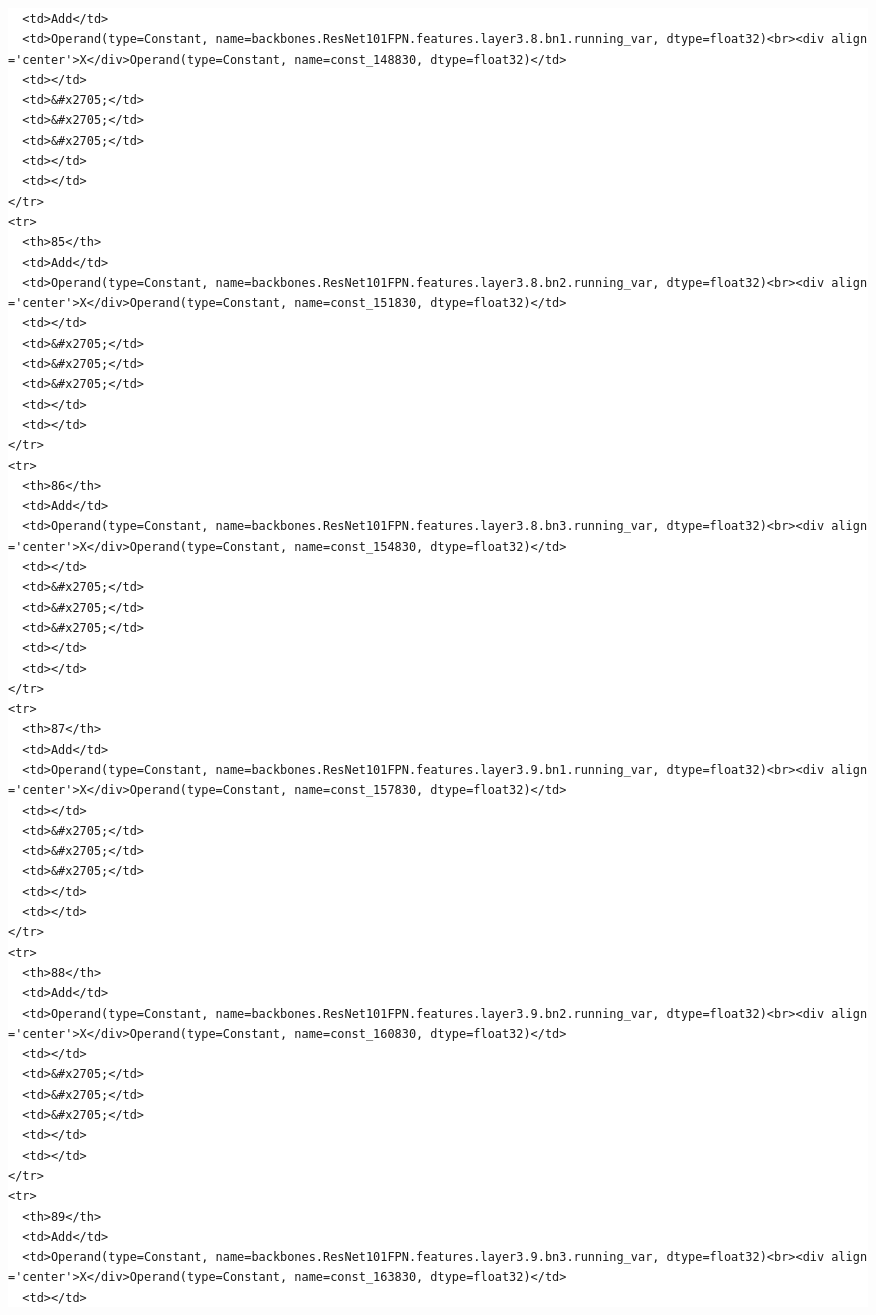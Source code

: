       <td>Add</td>
      <td>Operand(type=Constant, name=backbones.ResNet101FPN.features.layer3.8.bn1.running_var, dtype=float32)<br><div align='center'>X</div>Operand(type=Constant, name=const_148830, dtype=float32)</td>
      <td></td>
      <td>&#x2705;</td>
      <td>&#x2705;</td>
      <td>&#x2705;</td>
      <td></td>
      <td></td>
    </tr>
    <tr>
      <th>85</th>
      <td>Add</td>
      <td>Operand(type=Constant, name=backbones.ResNet101FPN.features.layer3.8.bn2.running_var, dtype=float32)<br><div align='center'>X</div>Operand(type=Constant, name=const_151830, dtype=float32)</td>
      <td></td>
      <td>&#x2705;</td>
      <td>&#x2705;</td>
      <td>&#x2705;</td>
      <td></td>
      <td></td>
    </tr>
    <tr>
      <th>86</th>
      <td>Add</td>
      <td>Operand(type=Constant, name=backbones.ResNet101FPN.features.layer3.8.bn3.running_var, dtype=float32)<br><div align='center'>X</div>Operand(type=Constant, name=const_154830, dtype=float32)</td>
      <td></td>
      <td>&#x2705;</td>
      <td>&#x2705;</td>
      <td>&#x2705;</td>
      <td></td>
      <td></td>
    </tr>
    <tr>
      <th>87</th>
      <td>Add</td>
      <td>Operand(type=Constant, name=backbones.ResNet101FPN.features.layer3.9.bn1.running_var, dtype=float32)<br><div align='center'>X</div>Operand(type=Constant, name=const_157830, dtype=float32)</td>
      <td></td>
      <td>&#x2705;</td>
      <td>&#x2705;</td>
      <td>&#x2705;</td>
      <td></td>
      <td></td>
    </tr>
    <tr>
      <th>88</th>
      <td>Add</td>
      <td>Operand(type=Constant, name=backbones.ResNet101FPN.features.layer3.9.bn2.running_var, dtype=float32)<br><div align='center'>X</div>Operand(type=Constant, name=const_160830, dtype=float32)</td>
      <td></td>
      <td>&#x2705;</td>
      <td>&#x2705;</td>
      <td>&#x2705;</td>
      <td></td>
      <td></td>
    </tr>
    <tr>
      <th>89</th>
      <td>Add</td>
      <td>Operand(type=Constant, name=backbones.ResNet101FPN.features.layer3.9.bn3.running_var, dtype=float32)<br><div align='center'>X</div>Operand(type=Constant, name=const_163830, dtype=float32)</td>
      <td></td>